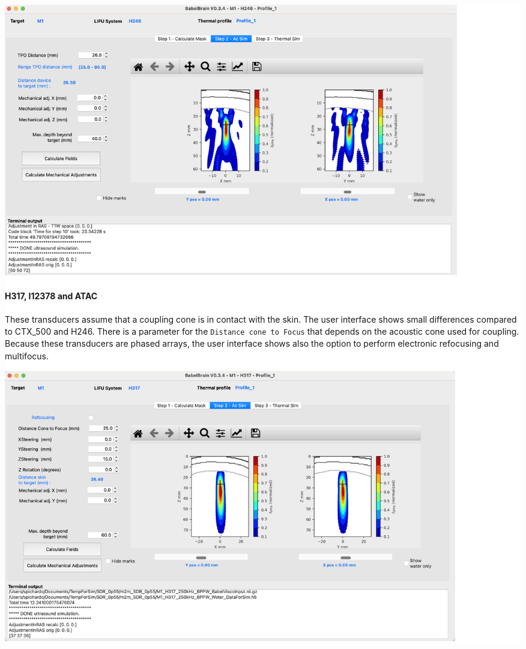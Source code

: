 <img src="Simulation-9.png" height=450px>


#### H317, I12378 and ATAC
These transducers assume that a coupling cone is in contact with the skin. The user interface shows small differences compared to CTX_500 and H246. There is a parameter for the `Distance cone to Focus` that depends on the acoustic cone used for coupling. Because these transducers are phased arrays, the user interface shows also the option to perform electronic refocusing and multifocus.
 
<img src="Simulation-10.png" height=450px>
